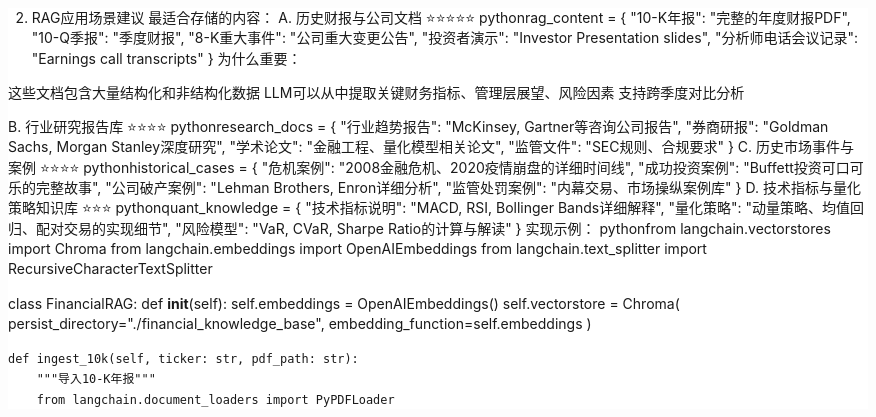 2. RAG应用场景建议
最适合存储的内容：
A. 历史财报与公司文档 ⭐⭐⭐⭐⭐
pythonrag_content = {
    "10-K年报": "完整的年度财报PDF",
    "10-Q季报": "季度财报",
    "8-K重大事件": "公司重大变更公告",
    "投资者演示": "Investor Presentation slides",
    "分析师电话会议记录": "Earnings call transcripts"
}
为什么重要：

这些文档包含大量结构化和非结构化数据
LLM可以从中提取关键财务指标、管理层展望、风险因素
支持跨季度对比分析

B. 行业研究报告库 ⭐⭐⭐⭐
pythonresearch_docs = {
    "行业趋势报告": "McKinsey, Gartner等咨询公司报告",
    "券商研报": "Goldman Sachs, Morgan Stanley深度研究",
    "学术论文": "金融工程、量化模型相关论文",
    "监管文件": "SEC规则、合规要求"
}
C. 历史市场事件与案例 ⭐⭐⭐⭐
pythonhistorical_cases = {
    "危机案例": "2008金融危机、2020疫情崩盘的详细时间线",
    "成功投资案例": "Buffett投资可口可乐的完整故事",
    "公司破产案例": "Lehman Brothers, Enron详细分析",
    "监管处罚案例": "内幕交易、市场操纵案例库"
}
D. 技术指标与量化策略知识库 ⭐⭐⭐
pythonquant_knowledge = {
    "技术指标说明": "MACD, RSI, Bollinger Bands详细解释",
    "量化策略": "动量策略、均值回归、配对交易的实现细节",
    "风险模型": "VaR, CVaR, Sharpe Ratio的计算与解读"
}
实现示例：
pythonfrom langchain.vectorstores import Chroma
from langchain.embeddings import OpenAIEmbeddings
from langchain.text_splitter import RecursiveCharacterTextSplitter

class FinancialRAG:
    def __init__(self):
        self.embeddings = OpenAIEmbeddings()
        self.vectorstore = Chroma(
            persist_directory="./financial_knowledge_base",
            embedding_function=self.embeddings
        )
    
    def ingest_10k(self, ticker: str, pdf_path: str):
        """导入10-K年报"""
        from langchain.document_loaders import PyPDFLoader
        